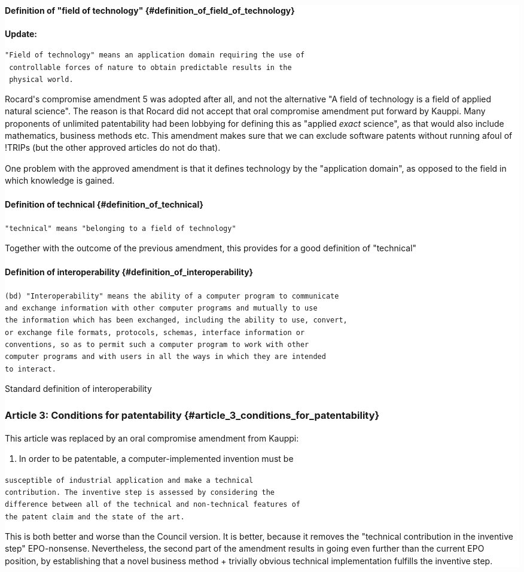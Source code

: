 #### Definition of \"field of technology\" {#definition_of_field_of_technology}

**Update:**

`"Field of technology" means an application domain requiring the use of`\
` controllable forces of nature to obtain predictable results in the`\
` physical world.`

Rocard\'s compromise amendment 5 was adopted after all, and not the
alternative \"A field of technology is a field of applied natural
science\". The reason is that Rocard did not accept that oral compromise
amendment put forward by Kauppi. Many proponents of unlimited
patentability had been lobbying for defining this as \"applied *exact*
science\", as that would also include mathematics, business methods etc.
This amendment makes sure that we can exclude software patents without
running afoul of !TRIPs (but the other approved articles do not do
that).

One problem with the approved amendment is that it defines technology by
the \"application domain\", as opposed to the field in which knowledge
is gained.

#### Definition of technical {#definition_of_technical}

`"technical" means "belonging to a field of technology"`

Together with the outcome of the previous amendment, this provides for a
good definition of \"technical\"

#### Definition of interoperability {#definition_of_interoperability}

`(bd) "Interoperability" means the ability of a computer program to communicate`\
`and exchange information with other computer programs and mutually to use`\
`the information which has been exchanged, including the ability to use, convert,`\
`or exchange file formats, protocols, schemas, interface information or`\
`conventions, so as to permit such a computer program to work with other`\
`computer programs and with users in all the ways in which they are intended`\
`to interact.`

Standard definition of interoperability

### Article 3: Conditions for patentability {#article_3_conditions_for_patentability}

This article was replaced by an oral compromise amendment from Kauppi:

1.  In order to be patentable, a computer-implemented invention must be

`susceptible of industrial application and make a technical`\
`contribution. The inventive step is assessed by considering the`\
`difference between all of the technical and non-technical features of`\
`the patent claim and the state of the art.`

This is both better and worse than the Council version. It is better,
because it removes the \"technical contribution in the inventive step\"
EPO-nonsense. Nevertheless, the second part of the amendment results in
going even further than the current EPO position, by establishing that a
novel business method + trivially obvious technical implementation
fulfills the inventive step.

